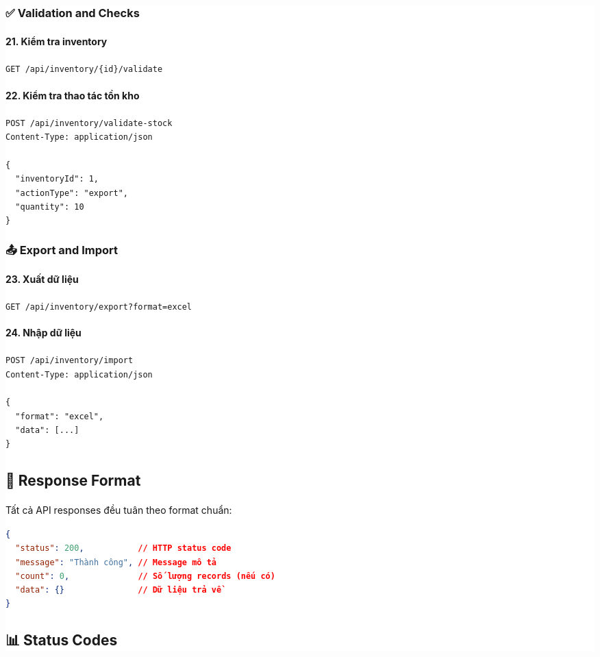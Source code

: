 ```http
```

### ✅ Validation and Checks

#### 21. Kiểm tra inventory
```http
GET /api/inventory/{id}/validate
```

#### 22. Kiểm tra thao tác tồn kho
```http
POST /api/inventory/validate-stock
Content-Type: application/json

{
  "inventoryId": 1,
  "actionType": "export",
  "quantity": 10
}
```

### 📤 Export and Import

#### 23. Xuất dữ liệu
```http
GET /api/inventory/export?format=excel
```

#### 24. Nhập dữ liệu
```http
POST /api/inventory/import
Content-Type: application/json

{
  "format": "excel",
  "data": [...]
}
```

## 🎯 Response Format

Tất cả API responses đều tuân theo format chuẩn:

```json
{
  "status": 200,           // HTTP status code
  "message": "Thành công", // Message mô tả
  "count": 0,              // Số lượng records (nếu có)
  "data": {}               // Dữ liệu trả về
}
```

## 📊 Status Codes
